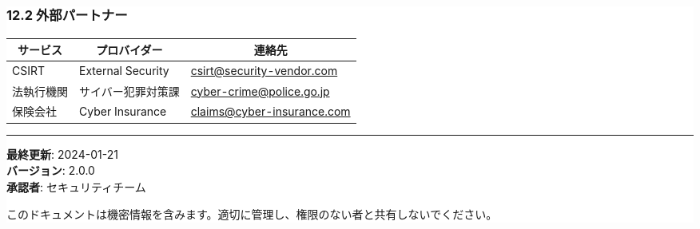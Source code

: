 ### 12.2 外部パートナー
| サービス | プロバイダー | 連絡先 |
|---------|-------------|--------|
| CSIRT | External Security | csirt@security-vendor.com |
| 法執行機関 | サイバー犯罪対策課 | cyber-crime@police.go.jp |
| 保険会社 | Cyber Insurance | claims@cyber-insurance.com |

---

**最終更新**: 2024-01-21  
**バージョン**: 2.0.0  
**承認者**: セキュリティチーム

このドキュメントは機密情報を含みます。適切に管理し、権限のない者と共有しないでください。